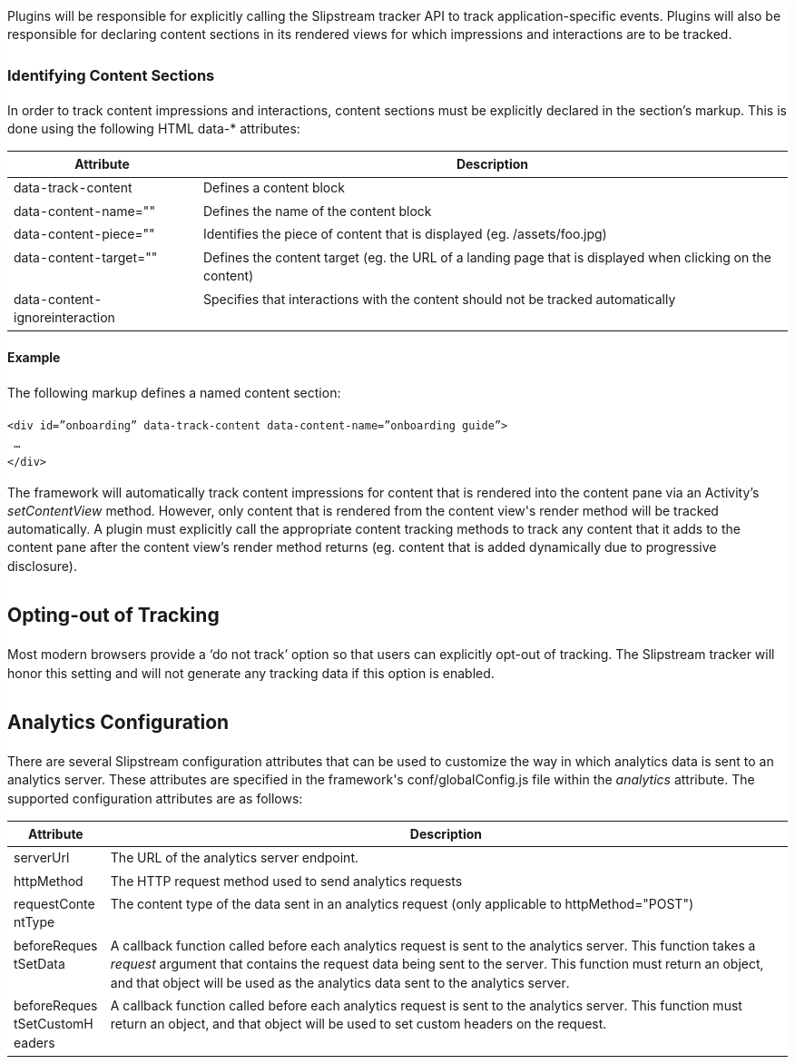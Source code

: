 Plugins will be responsible for explicitly calling the Slipstream tracker API to track application-specific events.  Plugins will also be responsible for declaring content sections in its rendered views for which impressions and interactions are to be tracked.

### Identifying Content Sections

In order to track content impressions and interactions, content sections must be explicitly declared in the section’s markup.  This is done using the following HTML data-* attributes:

| Attribute | Description |
|-------------|-----------------|
| data-track-content |Defines a content block 
| data-content-name="<name>"|Defines the name of the content block
| data-content-piece="<identifier>"| Identifies the piece of content that is displayed (eg. /assets/foo.jpg)|
| data-content-target="<target>"| Defines the content target (eg. the URL of a landing page that is displayed when clicking on the content) |
|data-content-ignoreinteraction| Specifies that interactions with the content should not be tracked automatically|

#### Example

The following markup defines a named content section:

```
<div id=”onboarding” data-track-content data-content-name=”onboarding guide”>
 …
</div>
```

The framework will automatically track content impressions for content that is rendered into the content pane via an Activity’s *setContentView* method.  However, only content that is rendered from the content view's render method will be tracked automatically.  A plugin must explicitly call the appropriate content tracking methods to track any content that it adds to the content pane after the content view’s render method returns (eg. content that is added dynamically due to progressive disclosure).

## Opting-out of Tracking
Most modern browsers provide a ‘do not track’ option so that users can explicitly opt-out of tracking.  The Slipstream tracker will honor this setting and will not generate any tracking data if this option is enabled.


## Analytics Configuration
There are several Slipstream configuration attributes that can be used to customize the way in which analytics data is sent to an analytics server.  These attributes are specified in the framework's conf/globalConfig.js file within the *analytics* attribute.  The supported configuration attributes are as follows:

| Attribute | Description |
|-------------|-----------------|
| serverUrl| The URL of the analytics server endpoint.|
| httpMethod | The HTTP request method used to send analytics requests|
|requestContentType| The content type of the data sent in an analytics request (only applicable to httpMethod="POST")|
|beforeRequestSetData| A callback function called before each analytics request is sent to the analytics server.  This function takes a *request* argument that contains the request data being sent to the server.  This function must return an object, and that object will be used as the analytics data sent to the analytics server.|
|beforeRequestSetCustomHeaders| A callback function called before each analytics request is sent to the analytics server. This function must return an object, and that object will be used to set custom headers on the request.|
